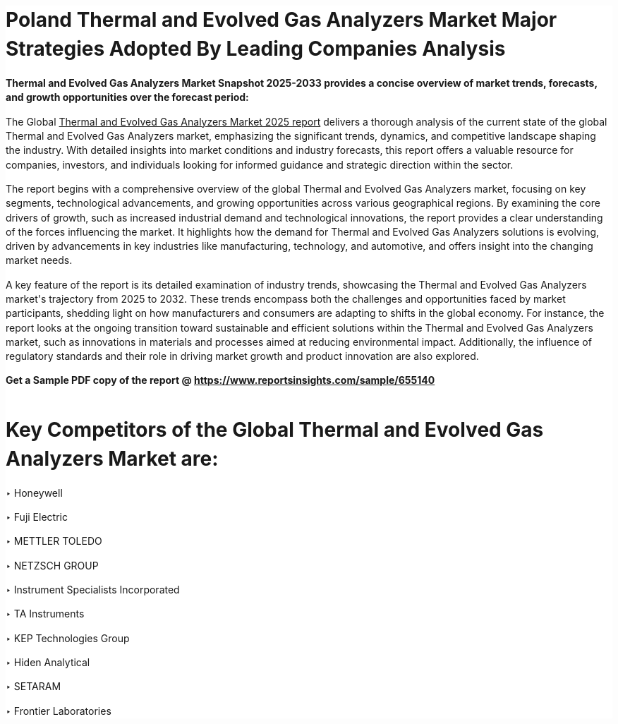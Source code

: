 # Poland Thermal and Evolved Gas Analyzers Market Major Strategies Adopted By Leading Companies Analysis

<strong>Thermal and Evolved Gas Analyzers Market Snapshot 2025-2033 provides a concise overview of market trends, forecasts, and growth opportunities over the forecast period:</strong>

The Global <a href=https://www.reportsinsights.com/sample/655140>Thermal and Evolved Gas Analyzers Market 2025 report</a> delivers a thorough analysis of the current state of the global Thermal and Evolved Gas Analyzers market, emphasizing the significant trends, dynamics, and competitive landscape shaping the industry. With detailed insights into market conditions and industry forecasts, this report offers a valuable resource for companies, investors, and individuals looking for informed guidance and strategic direction within the sector.

The report begins with a comprehensive overview of the global Thermal and Evolved Gas Analyzers market, focusing on key segments, technological advancements, and growing opportunities across various geographical regions. By examining the core drivers of growth, such as increased industrial demand and technological innovations, the report provides a clear understanding of the forces influencing the market. It highlights how the demand for Thermal and Evolved Gas Analyzers solutions is evolving, driven by advancements in key industries like manufacturing, technology, and automotive, and offers insight into the changing market needs.

A key feature of the report is its detailed examination of industry trends, showcasing the Thermal and Evolved Gas Analyzers market's trajectory from 2025 to 2032. These trends encompass both the challenges and opportunities faced by market participants, shedding light on how manufacturers and consumers are adapting to shifts in the global economy. For instance, the report looks at the ongoing transition toward sustainable and efficient solutions within the Thermal and Evolved Gas Analyzers market, such as innovations in materials and processes aimed at reducing environmental impact. Additionally, the influence of regulatory standards and their role in driving market growth and product innovation are also explored.

<strong>Get a Sample PDF copy of the report @ <a href=https://www.reportsinsights.com/sample/655140>https://www.reportsinsights.com/sample/655140</a></strong>

# <strong>Key Competitors of the Global Thermal and Evolved Gas Analyzers Market are:</strong>

‣ Honeywell

‣ Fuji Electric

‣ METTLER TOLEDO

‣ NETZSCH GROUP

‣ Instrument Specialists Incorporated

‣ TA Instruments

‣ KEP Technologies Group

‣ Hiden Analytical

‣ SETARAM

‣ Frontier Laboratories
